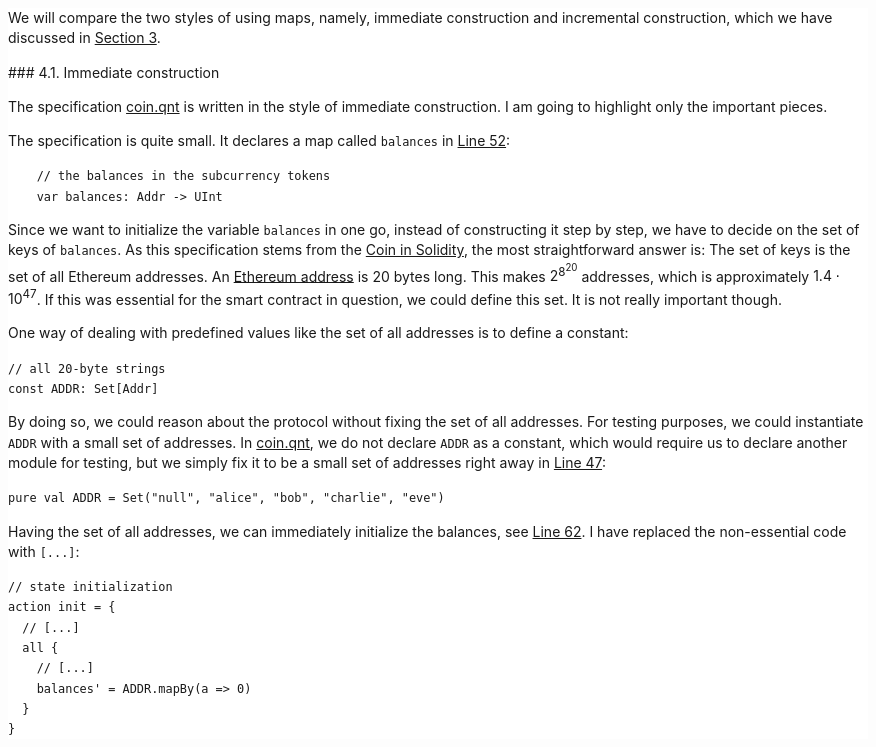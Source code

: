 We will compare the two styles of using maps, namely, immediate construction
and incremental construction, which we have discussed in [Section 3][].

<a id="immediate"/>
### 4.1. Immediate construction

The specification [coin.qnt][] is written in the style of immediate
construction. I am going to highlight only the important pieces.

The specification is quite small. It declares a map called `balances` in
[Line 52][]:

```quint
    // the balances in the subcurrency tokens
    var balances: Addr -> UInt
```

Since we want to initialize the variable `balances` in one go, instead of
constructing it step by step, we have to decide on the set of keys of
`balances`. As this specification stems from the [Coin in Solidity][], the most
straightforward answer is: The set of keys is the set of all Ethereum
addresses. An [Ethereum address][] is 20 bytes long. This makes $2^{8^{20}}$
addresses, which is approximately $1.4 \cdot 10^{47}$. If this was essential
for the smart contract in question, we could define this set. It is not really
important though.

One way of dealing with predefined values like the set of all addresses is to
define a constant:

```quint
// all 20-byte strings
const ADDR: Set[Addr]
```

By doing so, we could reason about the protocol without fixing the set of all
addresses. For testing purposes, we could instantiate `ADDR` with a small set
of addresses. In [coin.qnt][], we do not declare `ADDR` as a constant, which
would require us to declare another module for testing, but we simply fix it to
be a small set of addresses right away in [Line 47][]:

```quint
pure val ADDR = Set("null", "alice", "bob", "charlie", "eve")
```

Having the set of all addresses, we can immediately initialize the balances, see
[Line 62][]. I have replaced the non-essential code with `[...]`:

```quint
// state initialization
action init = {
  // [...]
  all {
    // [...]
    balances' = ADDR.mapBy(a => 0)
  }
}
```


[Section 2]: #dualism
[Section 3]: #construction
[Section 4.1]: #immediate
[@@]: https://github.com/tlaplus/tlaplus/blob/63e2a4c040fd476f651f3561e8fef842beaf74aa/tlatools/org.lamport.tlatools/src/tla2sany/StandardModules/TLC.tla#L79-L80
[Line 47]: https://github.com/informalsystems/quint/blob/2c66d9376093e1c8a655dffeef011476d21d7e35/tutorials/lesson3-anatomy/coin.qnt#L47
[Line 52]: https://github.com/informalsystems/quint/blob/2c66d9376093e1c8a655dffeef011476d21d7e35/tutorials/lesson3-anatomy/coin.qnt#L52
[Line 62]: https://github.com/informalsystems/quint/blob/2c66d9376093e1c8a655dffeef011476d21d7e35/tutorials/lesson3-anatomy/coin.qnt#L62-L71
[Line 94]: https://github.com/informalsystems/quint/blob/2c66d9376093e1c8a655dffeef011476d21d7e35/tutorials/lesson3-anatomy/coin.qnt#L94
[Ethereum address]: https://info.etherscan.com/what-is-an-ethereum-address/#:~:text=An%20Ethereum%20address%20is%20a,with%200x%20appended%20in%20front.
[Quint]: https://github.com/informalsystems/quint
[Apalache]: https://github.com/informalsystems/apalache
[TLC]: https://lamport.azurewebsites.net/tla/tools.html
[TLA+]: https://lamport.azurewebsites.net/tla/tla.html
[Coin in Quint]: https://github.com/informalsystems/quint/blob/main/tutorials/lesson3-anatomy/coin.md
[coin.qnt]: https://github.com/informalsystems/quint/blob/main/tutorials/lesson3-anatomy/coin.qnt
[coin_incremental.qnt]: https://konnov.github.io/protocols-made-fun/specs/coin_incremental.qnt
[Coin in Solidity]: https://docs.soliditylang.org/en/v0.8.17/introduction-to-smart-contracts.html#subcurrency-example
[TLA+ Functions]: https://apalache.informal.systems/docs/lang/functions.html
[Quint REPL]: https://github.com/informalsystems/quint/blob/main/tutorials/repl/repl.md
[Sign function]: https://en.wikipedia.org/wiki/Sign_function
[Enumerable]: https://en.wikipedia.org/wiki/Computably_enumerable_set
[Dict comprehensions]: https://peps.python.org/pep-0274/
[basicSpells.qnt]: https://github.com/informalsystems/quint/blob/2c66d9376093e1c8a655dffeef011476d21d7e35/examples/spells/basicSpells.qnt
[association transformations]: https://kotlinlang.org/docs/collection-transformations.html#associate
[with-default]: https://kotlinlang.org/api/latest/jvm/stdlib/kotlin.collections/with-default.html